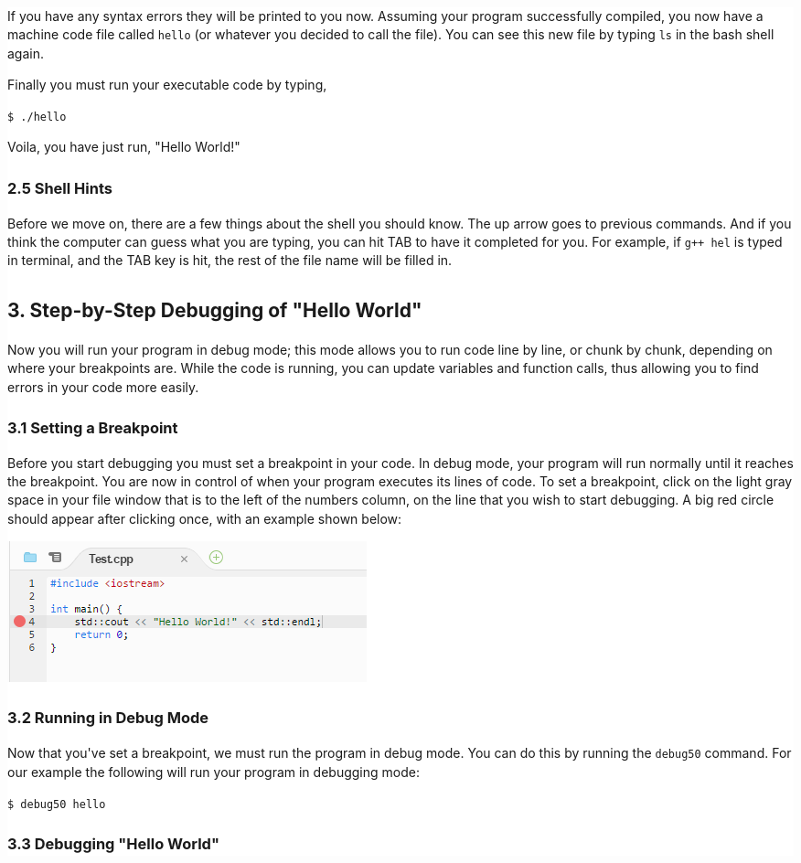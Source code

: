 If you have any syntax errors they will be printed to you now. Assuming your program successfully compiled, you now have a machine code file called `hello` (or whatever you decided to call the file). You can see this new file by typing `ls` in the bash shell again.

Finally you must run your executable code by typing,

```bash
$ ./hello
```

Voila, you have just run, "Hello World!"

### 2.5 Shell Hints

Before we move on, there are a few things about the shell you should know. The up arrow goes to previous commands. And if you think the computer can guess what you are typing, you can hit TAB to have it completed for you. For example, if `g++ hel` is typed in terminal, and the TAB key is hit, the rest of the file name will be filled in.

## 3. Step-by-Step Debugging of "Hello World"

Now you will run your program in debug mode; this mode allows you to run code line by line, or chunk by chunk, depending on where your breakpoints are. While the code is running, you can update variables and function calls, thus allowing you to find errors in your code more easily.

### 3.1 Setting a Breakpoint

Before you start debugging you must set a breakpoint in your code. In debug mode, your program will run normally until it reaches the breakpoint. You are now in control of when your program executes its lines of code. To set a breakpoint, click  on the light gray space in your file window that is to the left of the numbers column, on the line that you wish to start debugging. A big red circle should appear after clicking once, with an example shown below:

![image](./breakpoint.png)

### 3.2 Running in Debug Mode

Now that you've set a breakpoint, we must run the program in debug mode. You can do this by running the `debug50` command.  For our example the following will run your program in debugging mode:

```bash
$ debug50 hello
```

### 3.3 Debugging "Hello World"

